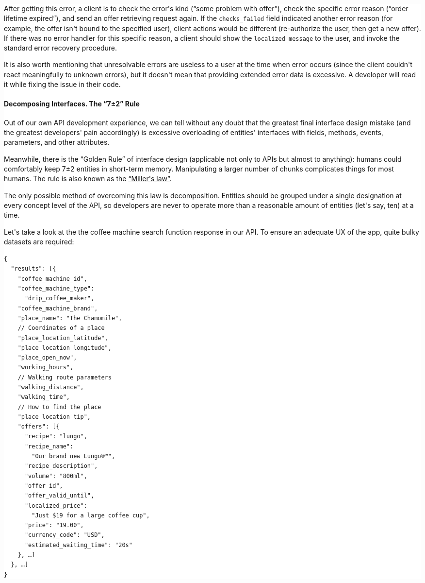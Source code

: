 After getting this error, a client is to check the error's kind (“some problem with offer”), check the specific error reason (“order lifetime expired”), and send an offer retrieving request again. If the `checks_failed` field indicated another error reason (for example, the offer isn't bound to the specified user), client actions would be different (re-authorize the user, then get a new offer). If there was no error handler for this specific reason, a client should show the `localized_message` to the user, and invoke the standard error recovery procedure.

It is also worth mentioning that unresolvable errors are useless to a user at the time when error occurs (since the client couldn't react meaningfully to unknown errors), but it doesn't mean that providing extended error data is excessive. A developer will read it while fixing the issue in their code.

#### Decomposing Interfaces. The “7±2” Rule

Out of our own API development experience, we can tell without any doubt that the greatest final interface design mistake (and the greatest developers' pain accordingly) is excessive overloading of entities' interfaces with fields, methods, events, parameters, and other attributes.

Meanwhile, there is the “Golden Rule” of interface design (applicable not only to APIs but almost to anything): humans could comfortably keep 7±2 entities in short-term memory. Manipulating a larger number of chunks complicates things for most humans. The rule is also known as the [“Miller's law”](https://en.wikipedia.org/wiki/Working_memory#Capacity).

The only possible method of overcoming this law is decomposition. Entities should be grouped under a single designation at every concept level of the API, so developers are never to operate more than a reasonable amount of entities (let's say, ten) at a time.

Let's take a look at the the coffee machine search function response in our API. To ensure an adequate UX of the app, quite bulky datasets are required:

```
{
  "results": [{
    "coffee_machine_id",
    "coffee_machine_type": 
      "drip_coffee_maker",
    "coffee_machine_brand",
    "place_name": "The Chamomile",
    // Coordinates of a place
    "place_location_latitude",
    "place_location_longitude",
    "place_open_now",
    "working_hours",
    // Walking route parameters
    "walking_distance",
    "walking_time",
    // How to find the place
    "place_location_tip",
    "offers": [{
      "recipe": "lungo",
      "recipe_name": 
        "Our brand new Lungo®™",
      "recipe_description",
      "volume": "800ml",
      "offer_id",
      "offer_valid_until",
      "localized_price": 
        "Just $19 for a large coffee cup",
      "price": "19.00",
      "currency_code": "USD",
      "estimated_waiting_time": "20s"
    }, …]
  }, …]
}
```
